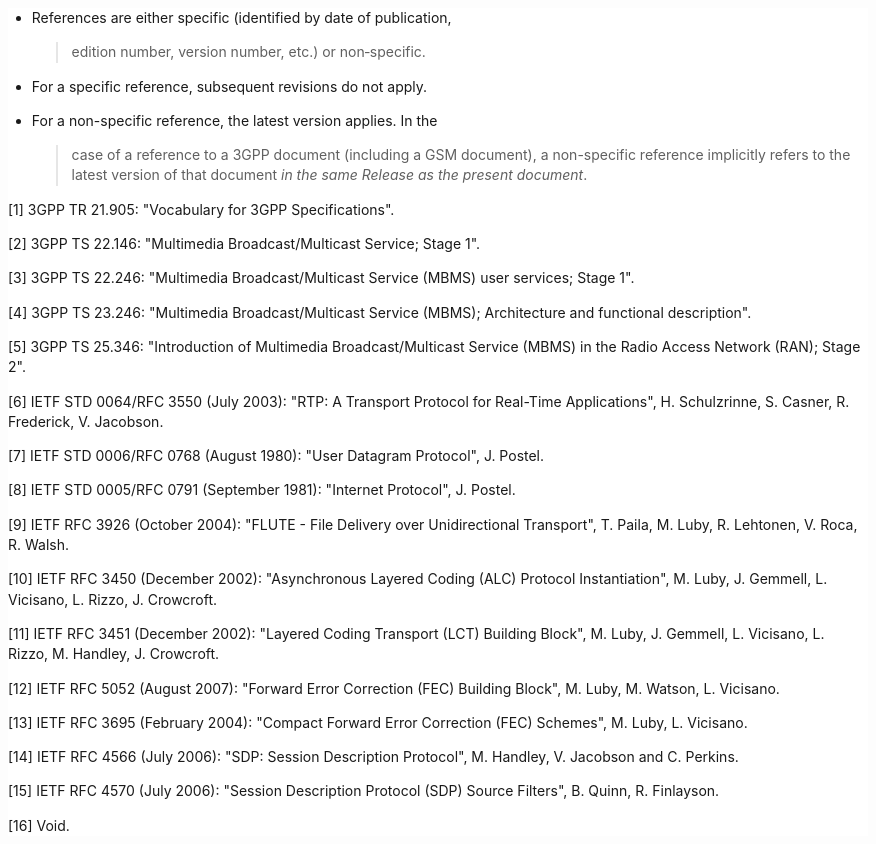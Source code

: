 -   References are either specific (identified by date of publication,
    > edition number, version number, etc.) or non‑specific.

-   For a specific reference, subsequent revisions do not apply.

-   For a non-specific reference, the latest version applies. In the
    > case of a reference to a 3GPP document (including a GSM document),
    > a non-specific reference implicitly refers to the latest version
    > of that document *in the same Release as the present document*.

\[1\] 3GPP TR 21.905: \"Vocabulary for 3GPP Specifications\".

\[2\] 3GPP TS 22.146: \"Multimedia Broadcast/Multicast Service; Stage
1\".

\[3\] 3GPP TS 22.246: \"Multimedia Broadcast/Multicast Service (MBMS)
user services; Stage 1\".

\[4\] 3GPP TS 23.246: \"Multimedia Broadcast/Multicast Service (MBMS);
Architecture and functional description\".

\[5\] 3GPP TS 25.346: \"Introduction of Multimedia Broadcast/Multicast
Service (MBMS) in the Radio Access Network (RAN); Stage 2\".

\[6\] IETF STD 0064/RFC 3550 (July 2003): \"RTP: A Transport Protocol
for Real-Time Applications\", H. Schulzrinne, S. Casner, R. Frederick,
V. Jacobson.

\[7\] IETF STD 0006/RFC 0768 (August 1980): \"User Datagram Protocol\",
J. Postel.

\[8\] IETF STD 0005/RFC 0791 (September 1981): \"Internet Protocol\", J.
Postel.

\[9\] IETF RFC 3926 (October 2004): \"FLUTE - File Delivery over
Unidirectional Transport\", T. Paila, M. Luby, R. Lehtonen, V. Roca, R.
Walsh.

\[10\] IETF RFC 3450 (December 2002): \"Asynchronous Layered Coding
(ALC) Protocol Instantiation\", M. Luby, J. Gemmell, L. Vicisano, L.
Rizzo, J. Crowcroft.

\[11\] IETF RFC 3451 (December 2002): \"Layered Coding Transport (LCT)
Building Block\", M. Luby, J. Gemmell, L. Vicisano, L. Rizzo, M.
Handley, J. Crowcroft.

\[12\] IETF RFC 5052 (August 2007): \"Forward Error Correction (FEC)
Building Block\", M. Luby, M. Watson, L. Vicisano.

\[13\] IETF RFC 3695 (February 2004): \"Compact Forward Error Correction
(FEC) Schemes\", M. Luby, L. Vicisano.

\[14\] IETF RFC 4566 (July 2006): \"SDP: Session Description Protocol\",
M. Handley, V. Jacobson and C. Perkins.

\[15\] IETF RFC 4570 (July 2006): \"Session Description Protocol (SDP)
Source Filters\", B. Quinn, R. Finlayson.

\[16\] Void.
